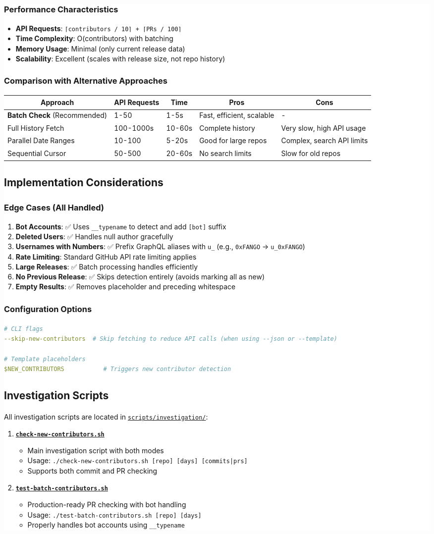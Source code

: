 ### Performance Characteristics

- **API Requests**: `⌈contributors / 10⌉ + ⌈PRs / 100⌉`
- **Time Complexity**: O(contributors) with batching
- **Memory Usage**: Minimal (only current release data)
- **Scalability**: Excellent (scales with release size, not repo history)

### Comparison with Alternative Approaches

| Approach | API Requests | Time | Pros | Cons |
|----------|-------------|------|------|------|
| **Batch Check** (Recommended) | 1-50 | 1-5s | Fast, efficient, scalable | - |
| Full History Fetch | 100-1000s | 10-60s | Complete history | Very slow, high API usage |
| Parallel Date Ranges | 10-100 | 5-20s | Good for large repos | Complex, search API limits |
| Sequential Cursor | 50-500 | 20-60s | No search limits | Slow for old repos |

## Implementation Considerations

### Edge Cases (All Handled)

1. **Bot Accounts**: ✅ Uses `__typename` to detect and add `[bot]` suffix
2. **Deleted Users**: ✅ Handles null author gracefully
3. **Usernames with Numbers**: ✅ Prefix GraphQL aliases with `u_` (e.g., `0xFANGO` → `u_0xFANGO`)
4. **Rate Limiting**: Standard GitHub API rate limiting applies
5. **Large Releases**: ✅ Batch processing handles efficiently
6. **No Previous Release**: ✅ Skips detection entirely (avoids marking all as new)
7. **Empty Results**: ✅ Removes placeholder and preceding whitespace

### Configuration Options

```yaml
# CLI flags
--skip-new-contributors  # Skip fetching to reduce API calls (when using --json or --template)

# Template placeholders
$NEW_CONTRIBUTORS           # Triggers new contributor detection
```

## Investigation Scripts

All investigation scripts are located in [`scripts/investigation/`](../scripts/investigation/):

1. **[`check-new-contributors.sh`](../scripts/investigation/check-new-contributors.sh)**
   - Main investigation script with both modes
   - Usage: `./check-new-contributors.sh [repo] [days] [commits|prs]`
   - Supports both commit and PR checking

2. **[`test-batch-contributors.sh`](../scripts/investigation/test-batch-contributors.sh)**
   - Production-ready PR checking with bot handling
   - Usage: `./test-batch-contributors.sh [repo] [days]`
   - Properly handles bot accounts using `__typename`
